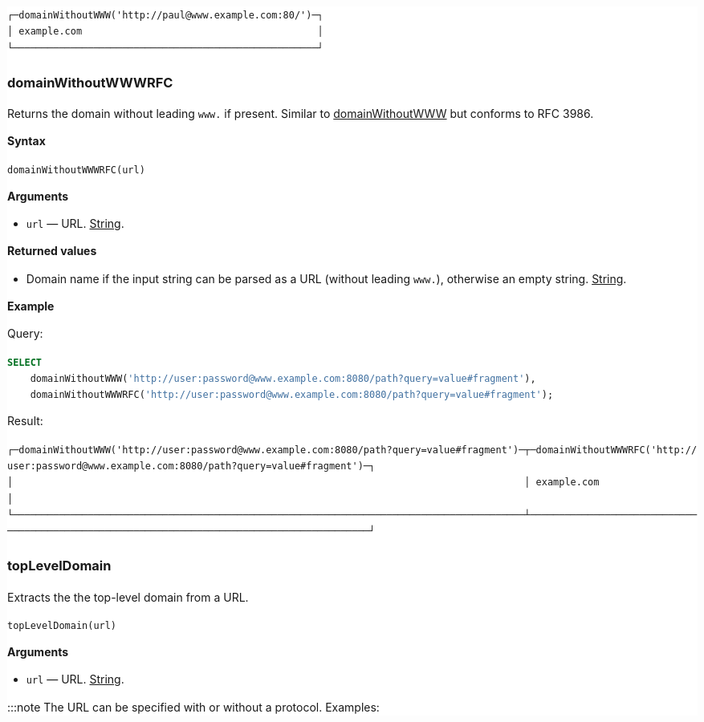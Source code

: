 ``` text
┌─domainWithoutWWW('http://paul@www.example.com:80/')─┐
│ example.com                                         │
└─────────────────────────────────────────────────────┘
```

### domainWithoutWWWRFC

Returns the domain without leading `www.` if present. Similar to [domainWithoutWWW](#domainwithoutwww) but conforms to RFC 3986.

**Syntax**

```sql
domainWithoutWWWRFC(url)
```

**Arguments**

- `url` — URL. [String](../data-types/string.md).

**Returned values**

- Domain name if the input string can be parsed as a URL (without leading `www.`), otherwise an empty string. [String](../data-types/string.md).

**Example**

Query:

```sql
SELECT
    domainWithoutWWW('http://user:password@www.example.com:8080/path?query=value#fragment'),
    domainWithoutWWWRFC('http://user:password@www.example.com:8080/path?query=value#fragment');
```

Result:

```response
┌─domainWithoutWWW('http://user:password@www.example.com:8080/path?query=value#fragment')─┬─domainWithoutWWWRFC('http://user:password@www.example.com:8080/path?query=value#fragment')─┐
│                                                                                         │ example.com                                                                                │
└─────────────────────────────────────────────────────────────────────────────────────────┴────────────────────────────────────────────────────────────────────────────────────────────┘
```

### topLevelDomain

Extracts the the top-level domain from a URL.

``` sql
topLevelDomain(url)
```

**Arguments**

- `url` — URL. [String](../../sql-reference/data-types/string.md).

:::note
The URL can be specified with or without a protocol. Examples:
